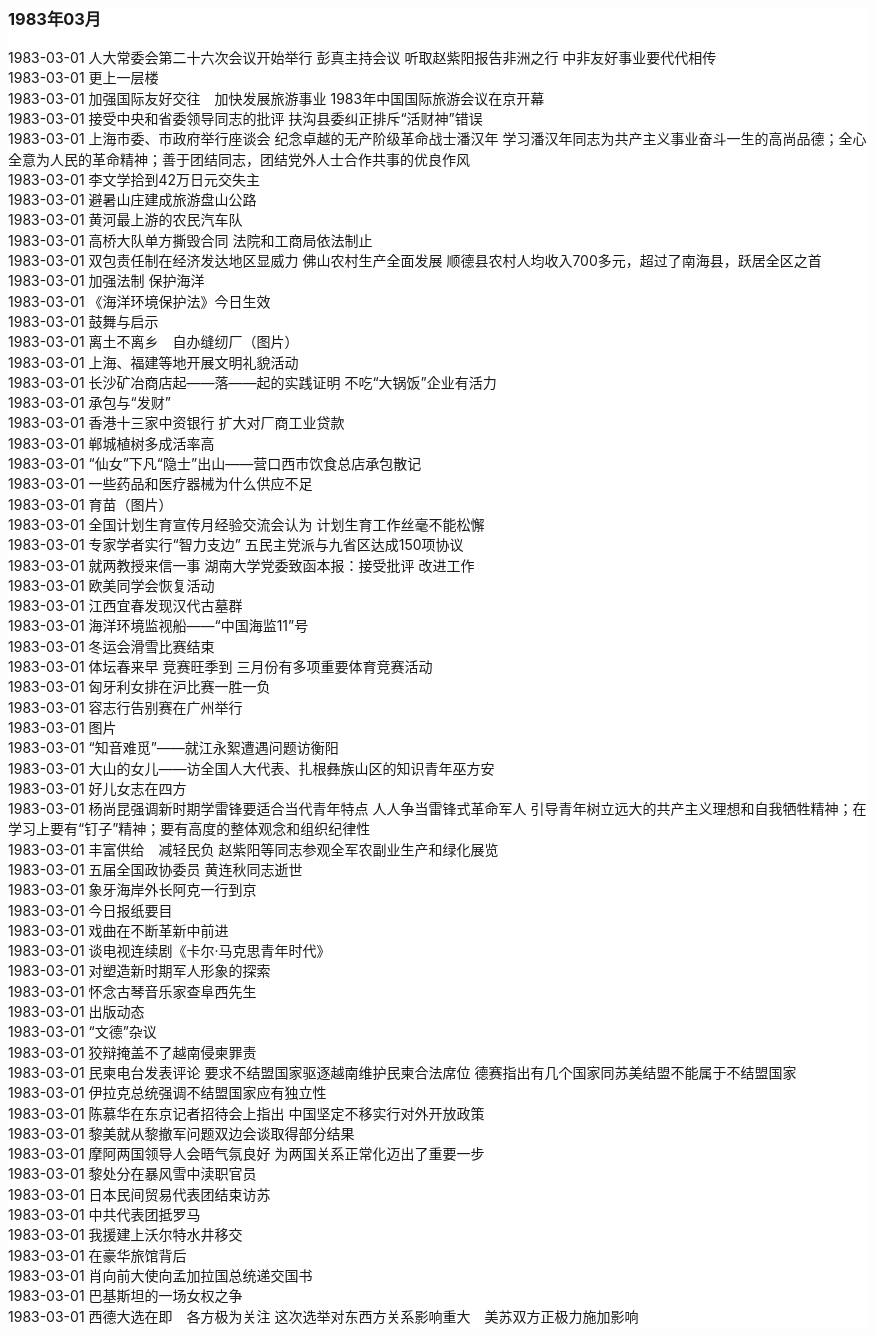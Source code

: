 ### 1983年03月  
1983-03-01 人大常委会第二十六次会议开始举行  彭真主持会议  听取赵紫阳报告非洲之行  中非友好事业要代代相传  
1983-03-01 更上一层楼  
1983-03-01 加强国际友好交往　加快发展旅游事业  1983年中国国际旅游会议在京开幕  
1983-03-01 接受中央和省委领导同志的批评  扶沟县委纠正排斥“活财神”错误  
1983-03-01 上海市委、市政府举行座谈会  纪念卓越的无产阶级革命战士潘汉年  学习潘汉年同志为共产主义事业奋斗一生的高尚品德；全心全意为人民的革命精神；善于团结同志，团结党外人士合作共事的优良作风  
1983-03-01 李文学拾到42万日元交失主  
1983-03-01 避暑山庄建成旅游盘山公路  
1983-03-01 黄河最上游的农民汽车队  
1983-03-01 高桥大队单方撕毁合同  法院和工商局依法制止  
1983-03-01 双包责任制在经济发达地区显威力  佛山农村生产全面发展  顺德县农村人均收入700多元，超过了南海县，跃居全区之首  
1983-03-01 加强法制  保护海洋  
1983-03-01 《海洋环境保护法》今日生效  
1983-03-01 鼓舞与启示  
1983-03-01 离土不离乡　自办缝纫厂（图片）  
1983-03-01 上海、福建等地开展文明礼貌活动  
1983-03-01 长沙矿冶商店起——落——起的实践证明  不吃“大锅饭”企业有活力  
1983-03-01 承包与“发财”  
1983-03-01 香港十三家中资银行  扩大对厂商工业贷款  
1983-03-01 郸城植树多成活率高  
1983-03-01 “仙女”下凡“隐士”出山——营口西市饮食总店承包散记  
1983-03-01 一些药品和医疗器械为什么供应不足  
1983-03-01 育苗（图片）  
1983-03-01 全国计划生育宣传月经验交流会认为  计划生育工作丝毫不能松懈  
1983-03-01 专家学者实行“智力支边”  五民主党派与九省区达成150项协议  
1983-03-01 就两教授来信一事  湖南大学党委致函本报：接受批评  改进工作  
1983-03-01 欧美同学会恢复活动  
1983-03-01 江西宜春发现汉代古墓群  
1983-03-01 海洋环境监视船——“中国海监11”号  
1983-03-01 冬运会滑雪比赛结束  
1983-03-01 体坛春来早  竞赛旺季到  三月份有多项重要体育竞赛活动  
1983-03-01 匈牙利女排在沪比赛一胜一负  
1983-03-01 容志行告别赛在广州举行  
1983-03-01 图片  
1983-03-01 “知音难觅”——就江永絮遭遇问题访衡阳  
1983-03-01 大山的女儿——访全国人大代表、扎根彝族山区的知识青年巫方安  
1983-03-01 好儿女志在四方  
1983-03-01 杨尚昆强调新时期学雷锋要适合当代青年特点  人人争当雷锋式革命军人  引导青年树立远大的共产主义理想和自我牺牲精神；在学习上要有“钉子”精神；要有高度的整体观念和组织纪律性  
1983-03-01 丰富供给　减轻民负  赵紫阳等同志参观全军农副业生产和绿化展览  
1983-03-01 五届全国政协委员  黄连秋同志逝世  
1983-03-01 象牙海岸外长阿克一行到京  
1983-03-01 今日报纸要目  
1983-03-01 戏曲在不断革新中前进  
1983-03-01 谈电视连续剧《卡尔·马克思青年时代》  
1983-03-01 对塑造新时期军人形象的探索  
1983-03-01 怀念古琴音乐家查阜西先生  
1983-03-01 出版动态  
1983-03-01 “文德”杂议  
1983-03-01 狡辩掩盖不了越南侵柬罪责  
1983-03-01 民柬电台发表评论  要求不结盟国家驱逐越南维护民柬合法席位  德赛指出有几个国家同苏美结盟不能属于不结盟国家  
1983-03-01 伊拉克总统强调不结盟国家应有独立性  
1983-03-01 陈慕华在东京记者招待会上指出  中国坚定不移实行对外开放政策  
1983-03-01 黎美就从黎撤军问题双边会谈取得部分结果  
1983-03-01 摩阿两国领导人会晤气氛良好  为两国关系正常化迈出了重要一步  
1983-03-01 黎处分在暴风雪中渎职官员  
1983-03-01 日本民间贸易代表团结束访苏  
1983-03-01 中共代表团抵罗马  
1983-03-01 我援建上沃尔特水井移交  
1983-03-01 在豪华旅馆背后  
1983-03-01 肖向前大使向孟加拉国总统递交国书  
1983-03-01 巴基斯坦的一场女权之争  
1983-03-01 西德大选在即　各方极为关注  这次选举对东西方关系影响重大　美苏双方正极力施加影响  